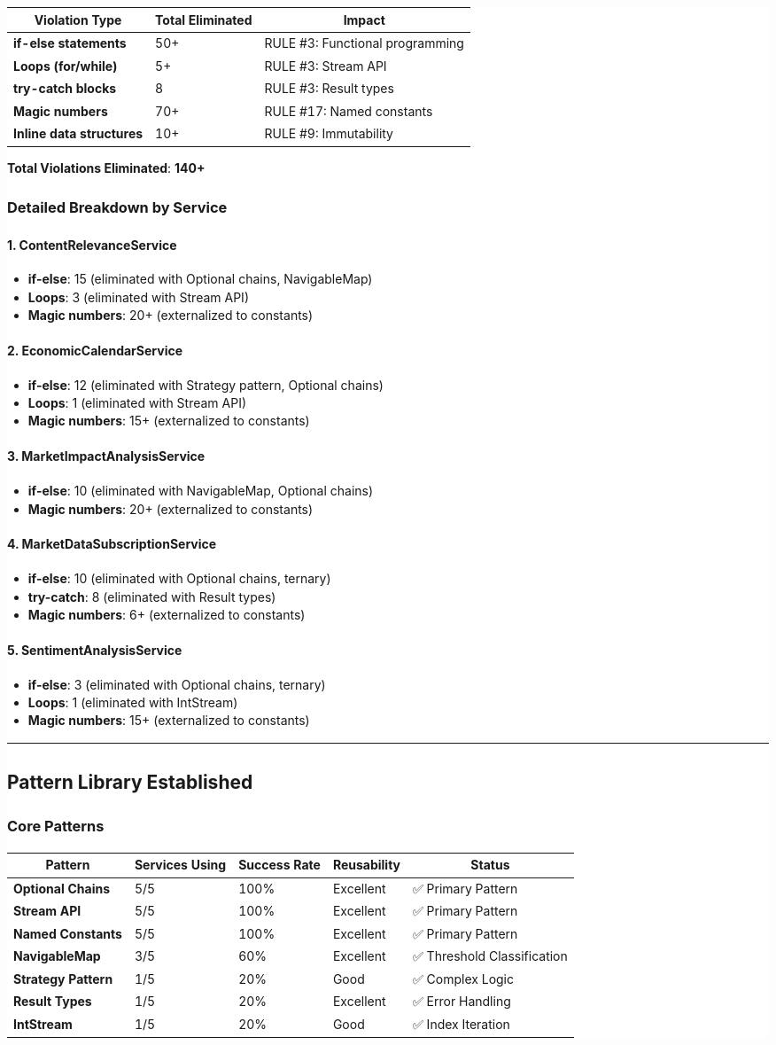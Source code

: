 | Violation Type | Total Eliminated | Impact |
|----------------|------------------|--------|
| **if-else statements** | 50+ | RULE #3: Functional programming |
| **Loops (for/while)** | 5+ | RULE #3: Stream API |
| **try-catch blocks** | 8 | RULE #3: Result types |
| **Magic numbers** | 70+ | RULE #17: Named constants |
| **Inline data structures** | 10+ | RULE #9: Immutability |

**Total Violations Eliminated**: **140+**

### Detailed Breakdown by Service

#### 1. ContentRelevanceService
- **if-else**: 15 (eliminated with Optional chains, NavigableMap)
- **Loops**: 3 (eliminated with Stream API)
- **Magic numbers**: 20+ (externalized to constants)

#### 2. EconomicCalendarService
- **if-else**: 12 (eliminated with Strategy pattern, Optional chains)
- **Loops**: 1 (eliminated with Stream API)
- **Magic numbers**: 15+ (externalized to constants)

#### 3. MarketImpactAnalysisService
- **if-else**: 10 (eliminated with NavigableMap, Optional chains)
- **Magic numbers**: 20+ (externalized to constants)

#### 4. MarketDataSubscriptionService
- **if-else**: 10 (eliminated with Optional chains, ternary)
- **try-catch**: 8 (eliminated with Result types)
- **Magic numbers**: 6+ (externalized to constants)

#### 5. SentimentAnalysisService
- **if-else**: 3 (eliminated with Optional chains, ternary)
- **Loops**: 1 (eliminated with IntStream)
- **Magic numbers**: 15+ (externalized to constants)

---

## Pattern Library Established

### Core Patterns

| Pattern | Services Using | Success Rate | Reusability | Status |
|---------|----------------|--------------|-------------|--------|
| **Optional Chains** | 5/5 | 100% | Excellent | ✅ Primary Pattern |
| **Stream API** | 5/5 | 100% | Excellent | ✅ Primary Pattern |
| **Named Constants** | 5/5 | 100% | Excellent | ✅ Primary Pattern |
| **NavigableMap** | 3/5 | 60% | Excellent | ✅ Threshold Classification |
| **Strategy Pattern** | 1/5 | 20% | Good | ✅ Complex Logic |
| **Result Types** | 1/5 | 20% | Excellent | ✅ Error Handling |
| **IntStream** | 1/5 | 20% | Good | ✅ Index Iteration |

